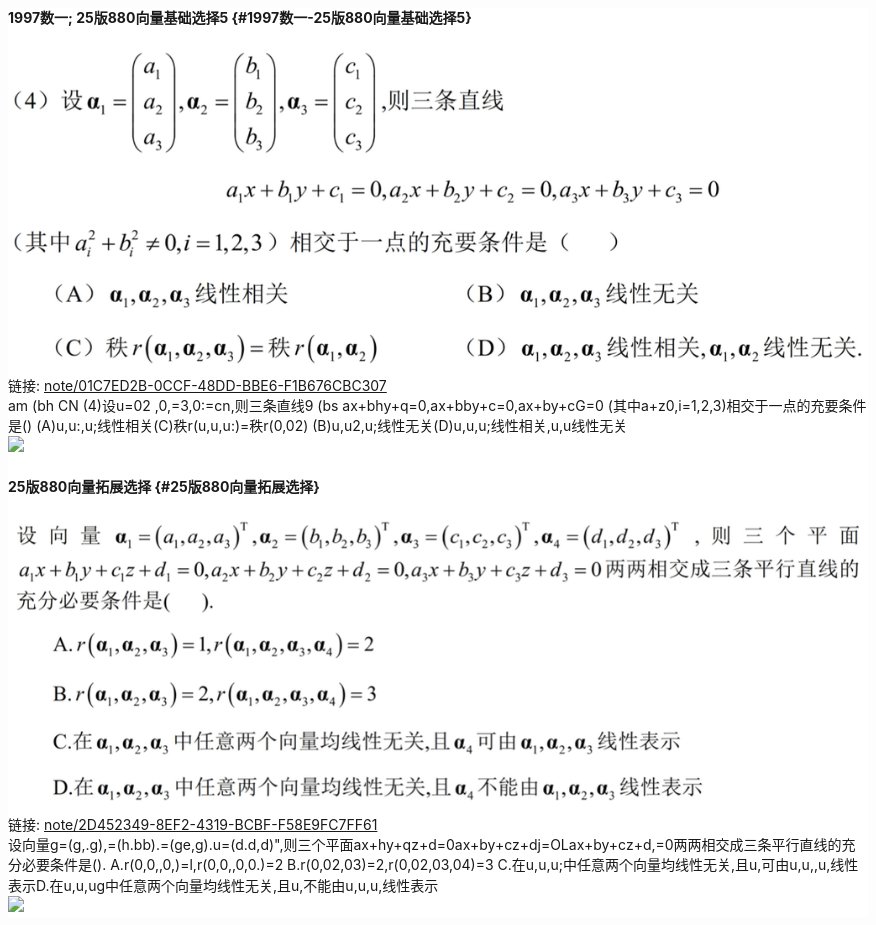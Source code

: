 #### 1997数一; 25版880向量基础选择5  {#1997数一-25版880向量基础选择5}

![](assets/cox.png)\
链接:
[note/01C7ED2B-0CCF-48DD-BBE6-F1B676CBC307](marginnote4app://note/01C7ED2B-0CCF-48DD-BBE6-F1B676CBC307)\
am (bh CN (4)设u=02 ,0,=3,0:=cn,则三条直线9 (bs
ax+bhy+q=0,ax+bby+c=0,ax+by+cG=0
(其中a+z0,i=1,2,3)相交于一点的充要条件是()
(A)u,u:,u;线性相关(C)秩r(u,u,u:)=秩r(0,02)
(B)u,u2,u;线性无关(D)u,u,u;线性相关,u,u线性无关\
![](mmnotes://0.png)

#### 25版880向量拓展选择  {#25版880向量拓展选择}

![](assets/mgc.png)\
链接:
[note/2D452349-8EF2-4319-BCBF-F58E9FC7FF61](marginnote4app://note/2D452349-8EF2-4319-BCBF-F58E9FC7FF61)\
设向量g=(g,.g),=(h.bb).=(ge,g).u=(d.d,d)",则三个平面ax+hy+qz+d=0ax+by+cz+dj=OLax+by+cz+d,=0两两相交成三条平行直线的充分必要条件是().
A.r(0,0,,0,)=l,r(0,0,,0,0.)=2 B.r(0,02,03)=2,r(0,02,03,04)=3
C.在u,u,u;中任意两个向量均线性无关,且u,可由u,u,,u,线性表示D.在u,u,ug中任意两个向量均线性无关,且u,不能由u,u,u,线性表示\
![](mmnotes://0.png)
